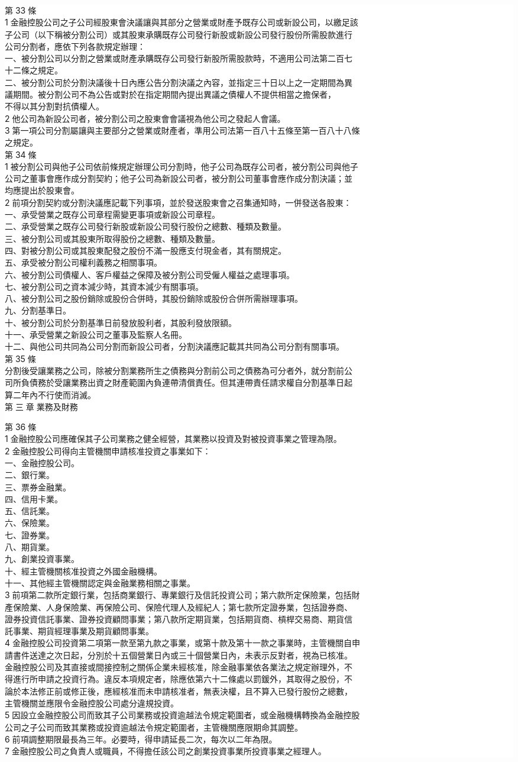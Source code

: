 
第 33 條  
1 金融控股公司之子公司經股東會決議讓與其部分之營業或財產予既存公司或新設公司，以繳足該  
子公司（以下稱被分割公司）或其股東承購既存公司發行新股或新設公司發行股份所需股款進行  
公司分割者，應依下列各款規定辦理：  
一、被分割公司以分割之營業或財產承購既存公司發行新股所需股款時，不適用公司法第二百七  
十二條之規定。  
二、被分割公司於分割決議後十日內應公告分割決議之內容，並指定三十日以上之一定期間為異  
議期間。被分割公司不為公告或對於在指定期間內提出異議之債權人不提供相當之擔保者，  
不得以其分割對抗債權人。  
2 他公司為新設公司者，被分割公司之股東會會議視為他公司之發起人會議。  
3 第一項公司分割屬讓與主要部分之營業或財產者，準用公司法第一百八十五條至第一百八十八條  
之規定。  
第 34 條  
1 被分割公司與他子公司依前條規定辦理公司分割時，他子公司為既存公司者，被分割公司與他子  
公司之董事會應作成分割契約；他子公司為新設公司者，被分割公司董事會應作成分割決議；並  
均應提出於股東會。  
2 前項分割契約或分割決議應記載下列事項，並於發送股東會之召集通知時，一併發送各股東：  
一、承受營業之既存公司章程需變更事項或新設公司章程。  
二、承受營業之既存公司發行新股或新設公司發行股份之總數、種類及數量。  
三、被分割公司或其股東所取得股份之總數、種類及數量。  
四、對被分割公司或其股東配發之股份不滿一股應支付現金者，其有關規定。  
五、承受被分割公司權利義務之相關事項。  
六、被分割公司債權人、客戶權益之保障及被分割公司受僱人權益之處理事項。  
七、被分割公司之資本減少時，其資本減少有關事項。  
八、被分割公司之股份銷除或股份合併時，其股份銷除或股份合併所需辦理事項。  
九、分割基準日。  
十、被分割公司於分割基準日前發放股利者，其股利發放限額。  
十一、承受營業之新設公司之董事及監察人名冊。  
十二、與他公司共同為公司分割而新設公司者，分割決議應記載其共同為公司分割有關事項。  
第 35 條  
分割後受讓業務之公司，除被分割業務所生之債務與分割前公司之債務為可分者外，就分割前公  
司所負債務於受讓業務出資之財產範圍內負連帶清償責任。但其連帶責任請求權自分割基準日起  
算二年內不行使而消滅。  
第 三 章 業務及財務  


第 36 條  
1 金融控股公司應確保其子公司業務之健全經營，其業務以投資及對被投資事業之管理為限。  
2 金融控股公司得向主管機關申請核准投資之事業如下：  
一、金融控股公司。  
二、銀行業。  
三、票券金融業。  
四、信用卡業。  
五、信託業。  
六、保險業。  
七、證券業。  
八、期貨業。  
九、創業投資事業。  
十、經主管機關核准投資之外國金融機構。  
十一、其他經主管機關認定與金融業務相關之事業。  
3 前項第二款所定銀行業，包括商業銀行、專業銀行及信託投資公司；第六款所定保險業，包括財  
產保險業、人身保險業、再保險公司、保險代理人及經紀人；第七款所定證券業，包括證券商、  
證券投資信託事業、證券投資顧問事業；第八款所定期貨業，包括期貨商、槓桿交易商、期貨信  
託事業、期貨經理事業及期貨顧問事業。  
4 金融控股公司投資第二項第一款至第九款之事業，或第十款及第十一款之事業時，主管機關自申  
請書件送達之次日起，分別於十五個營業日內或三十個營業日內，未表示反對者，視為已核准。  
金融控股公司及其直接或間接控制之關係企業未經核准，除金融事業依各業法之規定辦理外，不  
得進行所申請之投資行為。違反本項規定者，除應依第六十二條處以罰鍰外，其取得之股份，不  
論於本法修正前或修正後，應經核准而未申請核准者，無表決權，且不算入已發行股份之總數，  
主管機關並應限令金融控股公司處分違規投資。  
5 因設立金融控股公司而致其子公司業務或投資逾越法令規定範圍者，或金融機構轉換為金融控股  
公司之子公司而致其業務或投資逾越法令規定範圍者，主管機關應限期命其調整。  
6 前項調整期限最長為三年。必要時，得申請延長二次，每次以二年為限。  
7 金融控股公司之負責人或職員，不得擔任該公司之創業投資事業所投資事業之經理人。  